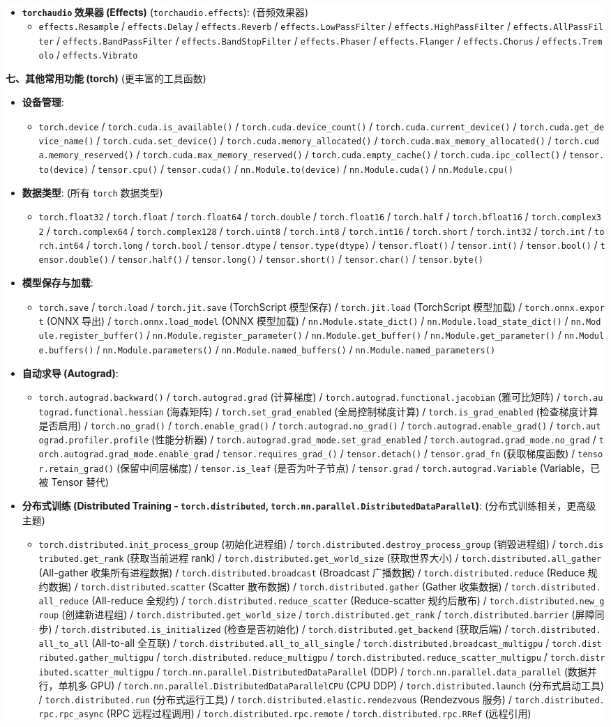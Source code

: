 *   **`torchaudio` 效果器 (Effects)** (`torchaudio.effects`): (音频效果器)
    *   `effects.Resample` / `effects.Delay` / `effects.Reverb` / `effects.LowPassFilter` / `effects.HighPassFilter` / `effects.AllPassFilter` / `effects.BandPassFilter` / `effects.BandStopFilter` / `effects.Phaser` / `effects.Flanger` / `effects.Chorus` / `effects.Tremolo` / `effects.Vibrato`

**七、其他常用功能 (torch)** (更丰富的工具函数)

*   **设备管理**:
    *   `torch.device` / `torch.cuda.is_available()` / `torch.cuda.device_count()` / `torch.cuda.current_device()` / `torch.cuda.get_device_name()` / `torch.cuda.set_device()` / `torch.cuda.memory_allocated()` / `torch.cuda.max_memory_allocated()` / `torch.cuda.memory_reserved()` / `torch.cuda.max_memory_reserved()` / `torch.cuda.empty_cache()` / `torch.cuda.ipc_collect()` / `tensor.to(device)` / `tensor.cpu()` / `tensor.cuda()` / `nn.Module.to(device)` / `nn.Module.cuda()` / `nn.Module.cpu()`

*   **数据类型**: (所有 `torch` 数据类型)
    *   `torch.float32` / `torch.float` / `torch.float64` / `torch.double` / `torch.float16` / `torch.half` / `torch.bfloat16` / `torch.complex32` / `torch.complex64` / `torch.complex128` / `torch.uint8` / `torch.int8` / `torch.int16` / `torch.short` / `torch.int32` / `torch.int` / `torch.int64` / `torch.long` / `torch.bool` / `tensor.dtype` / `tensor.type(dtype)` / `tensor.float()` / `tensor.int()` / `tensor.bool()` / `tensor.double()` / `tensor.half()` / `tensor.long()` / `tensor.short()` / `tensor.char()` / `tensor.byte()`

*   **模型保存与加载**:
    *   `torch.save` / `torch.load` / `torch.jit.save` (TorchScript 模型保存) / `torch.jit.load` (TorchScript 模型加载) / `torch.onnx.export` (ONNX 导出) / `torch.onnx.load_model` (ONNX 模型加载) / `nn.Module.state_dict()` / `nn.Module.load_state_dict()` / `nn.Module.register_buffer()` / `nn.Module.register_parameter()` / `nn.Module.get_buffer()` / `nn.Module.get_parameter()` / `nn.Module.buffers()` / `nn.Module.parameters()` / `nn.Module.named_buffers()` / `nn.Module.named_parameters()`

*   **自动求导 (Autograd)**:
    *   `torch.autograd.backward()` / `torch.autograd.grad` (计算梯度) / `torch.autograd.functional.jacobian` (雅可比矩阵) / `torch.autograd.functional.hessian` (海森矩阵) / `torch.set_grad_enabled` (全局控制梯度计算) / `torch.is_grad_enabled` (检查梯度计算是否启用) / `torch.no_grad()` / `torch.enable_grad()` / `torch.autograd.no_grad()` / `torch.autograd.enable_grad()` / `torch.autograd.profiler.profile` (性能分析器) / `torch.autograd.grad_mode.set_grad_enabled` / `torch.autograd.grad_mode.no_grad` / `torch.autograd.grad_mode.enable_grad` / `tensor.requires_grad_()` / `tensor.detach()` / `tensor.grad_fn` (获取梯度函数) / `tensor.retain_grad()` (保留中间层梯度) / `tensor.is_leaf` (是否为叶子节点) / `tensor.grad` / `torch.autograd.Variable` (Variable，已被 Tensor 替代)

*   **分布式训练 (Distributed Training -  `torch.distributed`, `torch.nn.parallel.DistributedDataParallel`)**: (分布式训练相关，更高级主题)
    *   `torch.distributed.init_process_group` (初始化进程组) / `torch.distributed.destroy_process_group` (销毁进程组) / `torch.distributed.get_rank` (获取当前进程 rank) / `torch.distributed.get_world_size` (获取世界大小) / `torch.distributed.all_gather` (All-gather 收集所有进程数据) / `torch.distributed.broadcast` (Broadcast 广播数据) / `torch.distributed.reduce` (Reduce 规约数据) / `torch.distributed.scatter` (Scatter 散布数据) / `torch.distributed.gather` (Gather 收集数据) / `torch.distributed.all_reduce` (All-reduce 全规约) / `torch.distributed.reduce_scatter` (Reduce-scatter 规约后散布) / `torch.distributed.new_group` (创建新进程组) / `torch.distributed.get_world_size` / `torch.distributed.get_rank` / `torch.distributed.barrier` (屏障同步) / `torch.distributed.is_initialized` (检查是否初始化) / `torch.distributed.get_backend` (获取后端) / `torch.distributed.all_to_all` (All-to-all 全互联) / `torch.distributed.all_to_all_single` / `torch.distributed.broadcast_multigpu` / `torch.distributed.gather_multigpu` / `torch.distributed.reduce_multigpu` / `torch.distributed.reduce_scatter_multigpu` / `torch.distributed.scatter_multigpu` / `torch.nn.parallel.DistributedDataParallel` (DDP) / `torch.nn.parallel.data_parallel` (数据并行，单机多 GPU) / `torch.nn.parallel.DistributedDataParallelCPU` (CPU DDP) / `torch.distributed.launch` (分布式启动工具) / `torch.distributed.run` (分布式运行工具) / `torch.distributed.elastic.rendezvous` (Rendezvous 服务) / `torch.distributed.rpc.rpc_async` (RPC 远程过程调用) / `torch.distributed.rpc.remote` / `torch.distributed.rpc.RRef` (远程引用)
